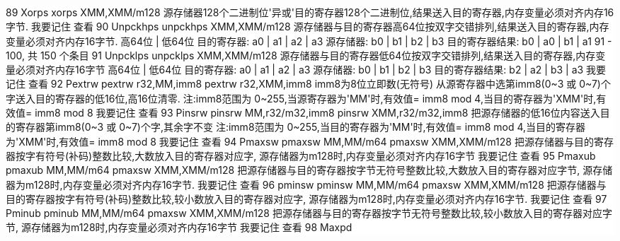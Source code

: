 89
Xorps
xorps XMM,XMM/m128
源存储器128个二进制位'异或'目的寄存器128个二进制位,结果送入目的寄存器,内存变量必须对齐内存16字节.
 我要记住 查看 
90
Unpckhps
unpckhps XMM,XMM/m128
源存储器与目的寄存器高64位按双字交错排列,结果送入目的寄存器,内存变量必须对齐内存16字节.
高64位 | 低64位
目的寄存器: a0 | a1 | a2 | a3
源存储器: b0 | b1 | b2 | b3
目的寄存器结果: b0 | a0 | b1 | a1
 91 - 100, 共 150 个条目
91
Unpcklps
unpcklps XMM,XMM/m128
源存储器与目的寄存器低64位按双字交错排列,结果送入目的寄存器,内存变量必须对齐内存16字节
高64位 | 低64位
目的寄存器: a0 | a1 | a2 | a3
源存储器: b0 | b1 | b2 | b3
目的寄存器结果: b2 | a2 | b3 | a3
 我要记住 查看 
92
Pextrw
pextrw r32,MM,imm8
pextrw r32,XMM,imm8
imm8为8位立即数(无符号)
从源寄存器中选第imm8(0~3 或 0~7)个字送入目的寄存器的低16位,高16位清零.
注:imm8范围为 0~255,当源寄存器为'MM'时,有效值= imm8 mod 4,当目的寄存器为'XMM'时,有效值= imm8 mod 8
 我要记住 查看 
93
Pinsrw
pinsrw MM,r32/m32,imm8
pinsrw XMM,r32/m32,imm8
把源存储器的低16位内容送入目的寄存器第imm8(0~3 或 0~7)个字,其余字不变
注:imm8范围为 0~255,当目的寄存器为'MM'时,有效值= imm8 mod 4,当目的寄存器为'XMM'时,有效值= imm8 mod 8
 我要记住 查看 
94
Pmaxsw
pmaxsw MM,MM/m64
pmaxsw XMM,XMM/m128
把源存储器与目的寄存器按字有符号(补码)整数比较,大数放入目的寄存器对应字, 源存储器为m128时,内存变量必须对齐内存16字节
 我要记住 查看 
95
Pmaxub
pmaxub MM,MM/m64
pmaxsw XMM,XMM/m128
把源存储器与目的寄存器按字节无符号整数比较,大数放入目的寄存器对应字节, 源存储器为m128时,内存变量必须对齐内存16字节.
 我要记住 查看 
96
pminsw
pminsw MM,MM/m64
pmaxsw XMM,XMM/m128
把源存储器与目的寄存器按字有符号(补码)整数比较,较小数放入目的寄存器对应字, 源存储器为m128时,内存变量必须对齐内存16字节.
 我要记住 查看 
97
Pminub
pminub MM,MM/m64
pmaxsw XMM,XMM/m128
把源存储器与目的寄存器按字节无符号整数比较,较小数放入目的寄存器对应字节, 源存储器为m128时,内存变量必须对齐内存16字节
 我要记住 查看 
98
Maxpd